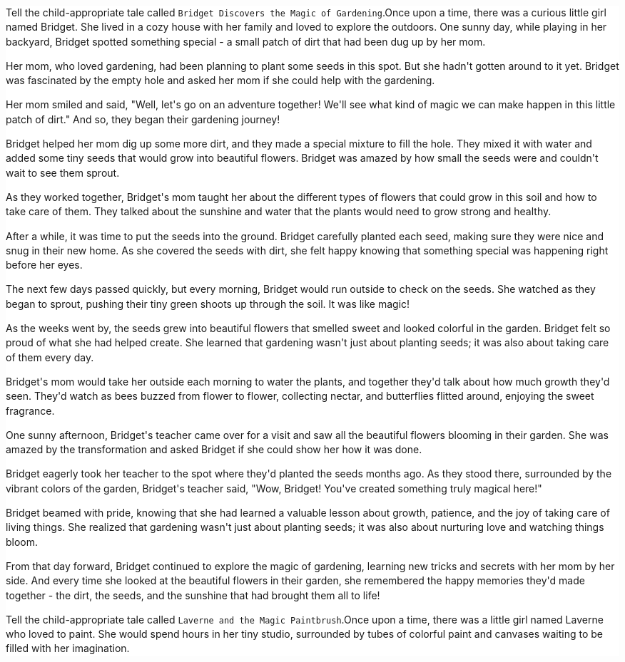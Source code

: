 Tell the child-appropriate tale called `Bridget Discovers the Magic of Gardening`.<start>Once upon a time, there was a curious little girl named Bridget. She lived in a cozy house with her family and loved to explore the outdoors. One sunny day, while playing in her backyard, Bridget spotted something special - a small patch of dirt that had been dug up by her mom.

Her mom, who loved gardening, had been planning to plant some seeds in this spot. But she hadn't gotten around to it yet. Bridget was fascinated by the empty hole and asked her mom if she could help with the gardening.

Her mom smiled and said, "Well, let's go on an adventure together! We'll see what kind of magic we can make happen in this little patch of dirt." And so, they began their gardening journey!

Bridget helped her mom dig up some more dirt, and they made a special mixture to fill the hole. They mixed it with water and added some tiny seeds that would grow into beautiful flowers. Bridget was amazed by how small the seeds were and couldn't wait to see them sprout.

As they worked together, Bridget's mom taught her about the different types of flowers that could grow in this soil and how to take care of them. They talked about the sunshine and water that the plants would need to grow strong and healthy.

After a while, it was time to put the seeds into the ground. Bridget carefully planted each seed, making sure they were nice and snug in their new home. As she covered the seeds with dirt, she felt happy knowing that something special was happening right before her eyes.

The next few days passed quickly, but every morning, Bridget would run outside to check on the seeds. She watched as they began to sprout, pushing their tiny green shoots up through the soil. It was like magic!

As the weeks went by, the seeds grew into beautiful flowers that smelled sweet and looked colorful in the garden. Bridget felt so proud of what she had helped create. She learned that gardening wasn't just about planting seeds; it was also about taking care of them every day.

Bridget's mom would take her outside each morning to water the plants, and together they'd talk about how much growth they'd seen. They'd watch as bees buzzed from flower to flower, collecting nectar, and butterflies flitted around, enjoying the sweet fragrance.

One sunny afternoon, Bridget's teacher came over for a visit and saw all the beautiful flowers blooming in their garden. She was amazed by the transformation and asked Bridget if she could show her how it was done.

Bridget eagerly took her teacher to the spot where they'd planted the seeds months ago. As they stood there, surrounded by the vibrant colors of the garden, Bridget's teacher said, "Wow, Bridget! You've created something truly magical here!"

Bridget beamed with pride, knowing that she had learned a valuable lesson about growth, patience, and the joy of taking care of living things. She realized that gardening wasn't just about planting seeds; it was also about nurturing love and watching things bloom.

From that day forward, Bridget continued to explore the magic of gardening, learning new tricks and secrets with her mom by her side. And every time she looked at the beautiful flowers in their garden, she remembered the happy memories they'd made together - the dirt, the seeds, and the sunshine that had brought them all to life!<end>

Tell the child-appropriate tale called `Laverne and the Magic Paintbrush`.<start>Once upon a time, there was a little girl named Laverne who loved to paint. She would spend hours in her tiny studio, surrounded by tubes of colorful paint and canvases waiting to be filled with her imagination.

